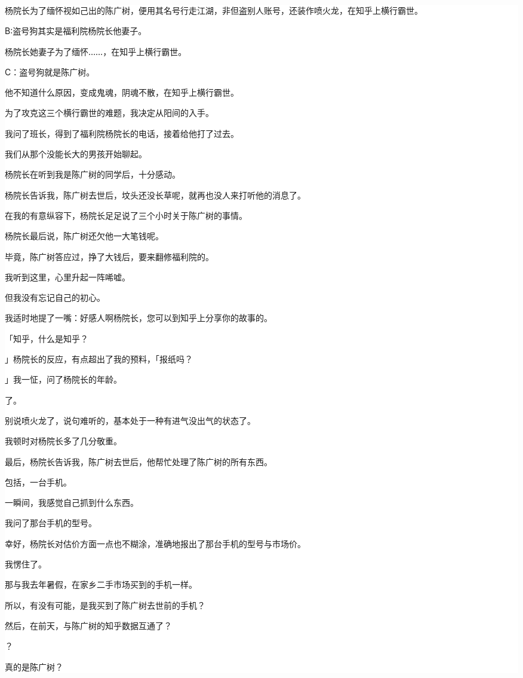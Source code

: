 杨院长为了缅怀视如己出的陈广树，便用其名号行走江湖，非但盗别人账号，还装作喷火龙，在知乎上横行霸世。

B:盗号狗其实是福利院杨院长他妻子。

杨院长她妻子为了缅怀……，在知乎上横行霸世。

C：盗号狗就是陈广树。

他不知道什么原因，变成鬼魂，阴魂不散，在知乎上横行霸世。

为了攻克这三个横行霸世的难题，我决定从阳间的入手。

我问了班长，得到了福利院杨院长的电话，接着给他打了过去。

我们从那个没能长大的男孩开始聊起。

杨院长在听到我是陈广树的同学后，十分感动。

杨院长告诉我，陈广树去世后，坟头还没长草呢，就再也没人来打听他的消息了。

在我的有意纵容下，杨院长足足说了三个小时关于陈广树的事情。

杨院长最后说，陈广树还欠他一大笔钱呢。

毕竟，陈广树答应过，挣了大钱后，要来翻修福利院的。

我听到这里，心里升起一阵唏嘘。

但我没有忘记自己的初心。

我适时地提了一嘴：好感人啊杨院长，您可以到知乎上分享你的故事的。

「知乎，什么是知乎？

」杨院长的反应，有点超出了我的预料，「报纸吗？

」我一怔，问了杨院长的年龄。

了。

别说喷火龙了，说句难听的，基本处于一种有进气没出气的状态了。

我顿时对杨院长多了几分敬重。

最后，杨院长告诉我，陈广树去世后，他帮忙处理了陈广树的所有东西。

包括，一台手机。

一瞬间，我感觉自己抓到什么东西。

我问了那台手机的型号。

幸好，杨院长对估价方面一点也不糊涂，准确地报出了那台手机的型号与市场价。

我愣住了。

那与我去年暑假，在家乡二手市场买到的手机一样。

所以，有没有可能，是我买到了陈广树去世前的手机？

然后，在前天，与陈广树的知乎数据互通了？

？

真的是陈广树？
